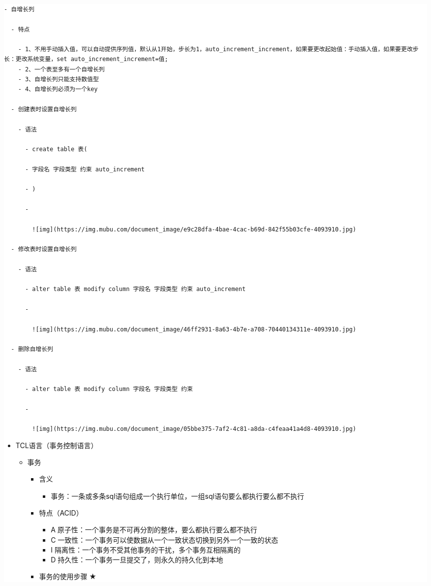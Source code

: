     - 自增长列

      - 特点

        - 1、不用手动插入值，可以自动提供序列值，默认从1开始，步长为1，auto_increment_increment，如果要更改起始值：手动插入值，如果要更改步长：更改系统变量，set auto_increment_increment=值;
        - 2、一个表至多有一个自增长列
        - 3、自增长列只能支持数值型
        - 4、自增长列必须为一个key

      - 创建表时设置自增长列

        - 语法

          - create table 表(

          - 字段名 字段类型 约束 auto_increment

          - )

          - 

            ![img](https://img.mubu.com/document_image/e9c28dfa-4bae-4cac-b69d-842f55b03cfe-4093910.jpg)

      - 修改表时设置自增长列

        - 语法

          - alter table 表 modify column 字段名 字段类型 约束 auto_increment

          - 

            ![img](https://img.mubu.com/document_image/46ff2931-8a63-4b7e-a708-70440134311e-4093910.jpg)

      - 删除自增长列

        - 语法

          - alter table 表 modify column 字段名 字段类型 约束 

          - 

            ![img](https://img.mubu.com/document_image/05bbe375-7af2-4c81-a8da-c4feaa41a4d8-4093910.jpg)

- TCL语言（事务控制语言）

  - 事务

    - 含义

      - 事务：一条或多条sql语句组成一个执行单位，一组sql语句要么都执行要么都不执行

    - 特点（ACID）

      - A 原子性：一个事务是不可再分割的整体，要么都执行要么都不执行
      - C 一致性：一个事务可以使数据从一个一致状态切换到另外一个一致的状态
      - I 隔离性：一个事务不受其他事务的干扰，多个事务互相隔离的
      - D 持久性：一个事务一旦提交了，则永久的持久化到本地

    - 事务的使用步骤 ★
